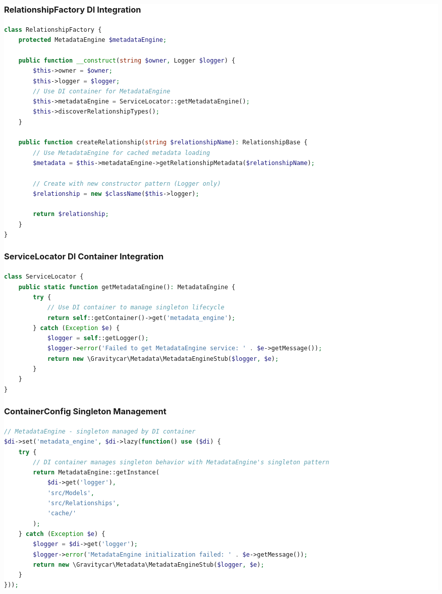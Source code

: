 ### RelationshipFactory DI Integration
```php
class RelationshipFactory {
    protected MetadataEngine $metadataEngine;

    public function __construct(string $owner, Logger $logger) {
        $this->owner = $owner;
        $this->logger = $logger;
        // Use DI container for MetadataEngine
        $this->metadataEngine = ServiceLocator::getMetadataEngine();
        $this->discoverRelationshipTypes();
    }

    public function createRelationship(string $relationshipName): RelationshipBase {
        // Use MetadataEngine for cached metadata loading
        $metadata = $this->metadataEngine->getRelationshipMetadata($relationshipName);
        
        // Create with new constructor pattern (Logger only)
        $relationship = new $className($this->logger);
        
        return $relationship;
    }
}
```

### ServiceLocator DI Container Integration
```php
class ServiceLocator {
    public static function getMetadataEngine(): MetadataEngine {
        try {
            // Use DI container to manage singleton lifecycle
            return self::getContainer()->get('metadata_engine');
        } catch (Exception $e) {
            $logger = self::getLogger();
            $logger->error('Failed to get MetadataEngine service: ' . $e->getMessage());
            return new \Gravitycar\Metadata\MetadataEngineStub($logger, $e);
        }
    }
}
```

### ContainerConfig Singleton Management
```php
// MetadataEngine - singleton managed by DI container
$di->set('metadata_engine', $di->lazy(function() use ($di) {
    try {
        // DI container manages singleton behavior with MetadataEngine's singleton pattern
        return MetadataEngine::getInstance(
            $di->get('logger'),
            'src/Models',
            'src/Relationships',  
            'cache/'
        );
    } catch (Exception $e) {
        $logger = $di->get('logger');
        $logger->error('MetadataEngine initialization failed: ' . $e->getMessage());
        return new \Gravitycar\Metadata\MetadataEngineStub($logger, $e);
    }
}));
```
